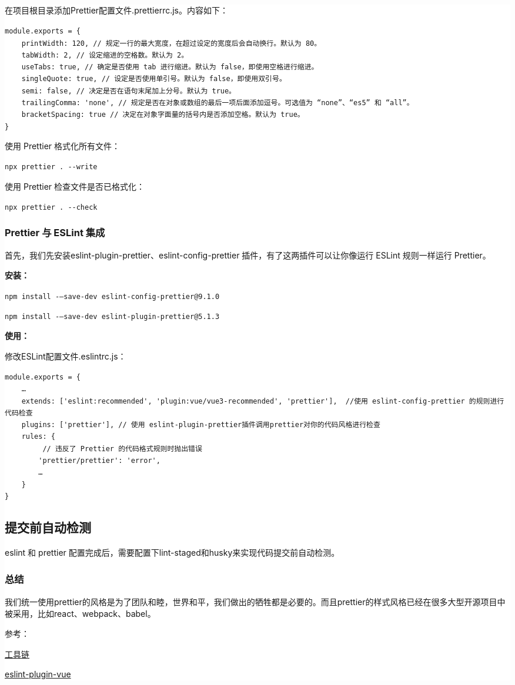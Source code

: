 在项目根目录添加Prettier配置文件.prettierrc.js。内容如下：

```
module.exports = {
	printWidth: 120, // 规定一行的最大宽度，在超过设定的宽度后会自动换行。默认为 80。
	tabWidth: 2, // 设定缩进的空格数。默认为 2。
	useTabs: true, // 确定是否使用 tab 进行缩进。默认为 false，即使用空格进行缩进。
	singleQuote: true, // 设定是否使用单引号。默认为 false，即使用双引号。
	semi: false, // 决定是否在语句末尾加上分号。默认为 true。
	trailingComma: 'none', // 规定是否在对象或数组的最后一项后面添加逗号。可选值为 “none”、“es5” 和 “all”。
	bracketSpacing: true // 决定在对象字面量的括号内是否添加空格。默认为 true。
}
```

使用 Prettier 格式化所有文件：

`npx prettier . --write`

使用 Prettier 检查文件是否已格式化：

`npx prettier . --check`

### Prettier 与 ESLint 集成

首先，我们先安装eslint-plugin-prettier、eslint-config-prettier 插件，有了这两插件可以让你像运行 ESLint 规则一样运行 Prettier。

**安装：**

`npm install -—save-dev eslint-config-prettier@9.1.0`

`npm install -—save-dev eslint-plugin-prettier@5.1.3`

**使用：**

修改ESLint配置文件.eslintrc.js：

```
module.exports = {
	…
	extends: ['eslint:recommended', 'plugin:vue/vue3-recommended', 'prettier'],  //使用 eslint-config-prettier 的规则进行代码检查
	plugins: ['prettier'], // 使用 eslint-plugin-prettier插件调用prettier对你的代码风格进行检查
	rules: {
		 // 违反了 Prettier 的代码格式规则时抛出错误
		'prettier/prettier': 'error',
		…
	}
}
```

## 提交前自动检测

eslint 和 prettier 配置完成后，需要配置下lint-staged和husky来实现代码提交前自动检测。

### 总结

我们统一使用prettier的风格是为了团队和睦，世界和平，我们做出的牺牲都是必要的。而且prettier的样式风格已经在很多大型开源项目中被采用，比如react、webpack、babel。

参考：

[工具链](https://cn.vuejs.org/guide/scaling-up/tooling.html)

[eslint-plugin-vue](https://eslint.vuejs.org/user-guide/#usage)


